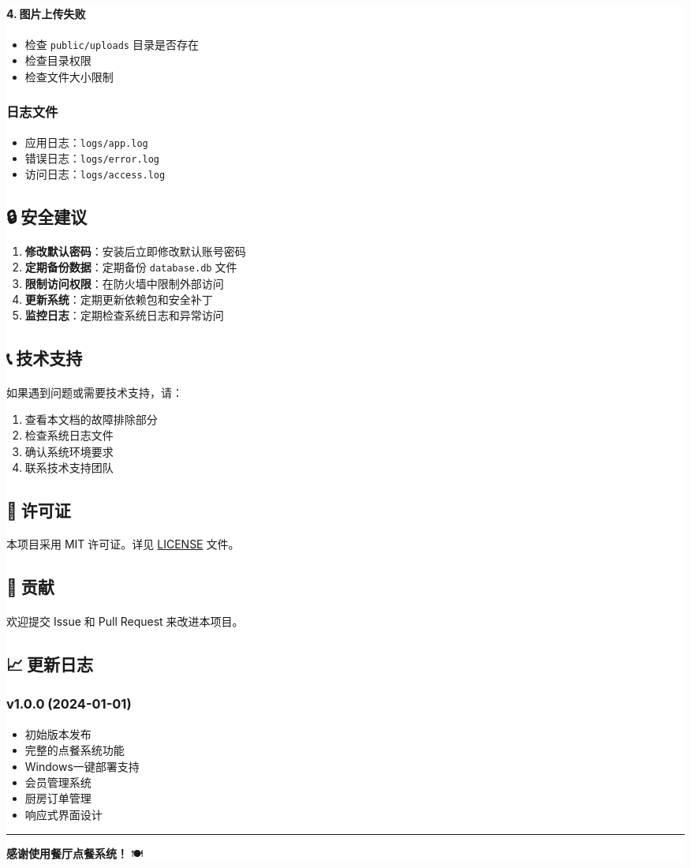 #### 4. 图片上传失败
- 检查 `public/uploads` 目录是否存在
- 检查目录权限
- 检查文件大小限制

### 日志文件
- 应用日志：`logs/app.log`
- 错误日志：`logs/error.log`
- 访问日志：`logs/access.log`

## 🔒 安全建议

1. **修改默认密码**：安装后立即修改默认账号密码
2. **定期备份数据**：定期备份 `database.db` 文件
3. **限制访问权限**：在防火墙中限制外部访问
4. **更新系统**：定期更新依赖包和安全补丁
5. **监控日志**：定期检查系统日志和异常访问

## 📞 技术支持

如果遇到问题或需要技术支持，请：

1. 查看本文档的故障排除部分
2. 检查系统日志文件
3. 确认系统环境要求
4. 联系技术支持团队

## 📄 许可证

本项目采用 MIT 许可证。详见 [LICENSE](LICENSE) 文件。

## 🤝 贡献

欢迎提交 Issue 和 Pull Request 来改进本项目。

## 📈 更新日志

### v1.0.0 (2024-01-01)
- 初始版本发布
- 完整的点餐系统功能
- Windows一键部署支持
- 会员管理系统
- 厨房订单管理
- 响应式界面设计

---

**感谢使用餐厅点餐系统！** 🍽️